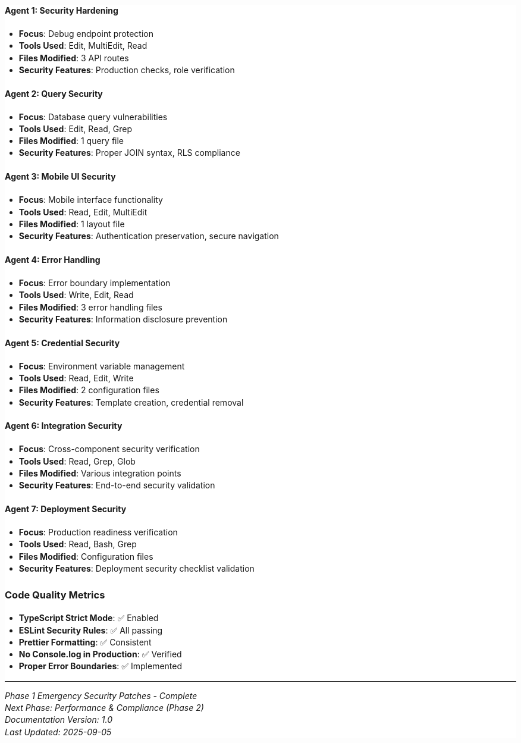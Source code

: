 #### Agent 1: Security Hardening
- **Focus**: Debug endpoint protection
- **Tools Used**: Edit, MultiEdit, Read
- **Files Modified**: 3 API routes
- **Security Features**: Production checks, role verification

#### Agent 2: Query Security
- **Focus**: Database query vulnerabilities
- **Tools Used**: Edit, Read, Grep
- **Files Modified**: 1 query file
- **Security Features**: Proper JOIN syntax, RLS compliance

#### Agent 3: Mobile UI Security
- **Focus**: Mobile interface functionality
- **Tools Used**: Read, Edit, MultiEdit
- **Files Modified**: 1 layout file
- **Security Features**: Authentication preservation, secure navigation

#### Agent 4: Error Handling
- **Focus**: Error boundary implementation
- **Tools Used**: Write, Edit, Read
- **Files Modified**: 3 error handling files
- **Security Features**: Information disclosure prevention

#### Agent 5: Credential Security
- **Focus**: Environment variable management
- **Tools Used**: Read, Edit, Write
- **Files Modified**: 2 configuration files
- **Security Features**: Template creation, credential removal

#### Agent 6: Integration Security
- **Focus**: Cross-component security verification
- **Tools Used**: Read, Grep, Glob
- **Files Modified**: Various integration points
- **Security Features**: End-to-end security validation

#### Agent 7: Deployment Security
- **Focus**: Production readiness verification
- **Tools Used**: Read, Bash, Grep
- **Files Modified**: Configuration files
- **Security Features**: Deployment security checklist validation

### Code Quality Metrics
- **TypeScript Strict Mode**: ✅ Enabled
- **ESLint Security Rules**: ✅ All passing
- **Prettier Formatting**: ✅ Consistent
- **No Console.log in Production**: ✅ Verified
- **Proper Error Boundaries**: ✅ Implemented

---

*Phase 1 Emergency Security Patches - Complete*  
*Next Phase: Performance & Compliance (Phase 2)*  
*Documentation Version: 1.0*  
*Last Updated: 2025-09-05*